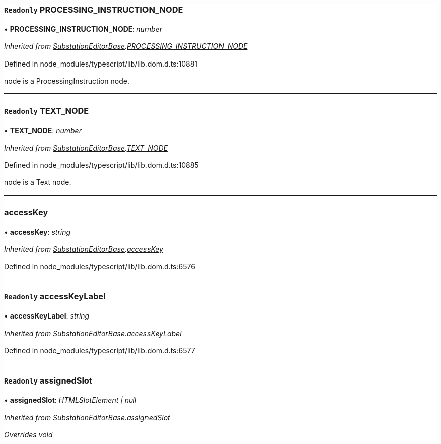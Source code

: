 ### `Readonly` PROCESSING_INSTRUCTION_NODE

• **PROCESSING_INSTRUCTION_NODE**: *number*

*Inherited from [SubstationEditorBase](_editors_substation_editor_base_.substationeditorbase.md).[PROCESSING_INSTRUCTION_NODE](_editors_substation_editor_base_.substationeditorbase.md#readonly-processing_instruction_node)*

Defined in node_modules/typescript/lib/lib.dom.d.ts:10881

node is a ProcessingInstruction node.

___

### `Readonly` TEXT_NODE

• **TEXT_NODE**: *number*

*Inherited from [SubstationEditorBase](_editors_substation_editor_base_.substationeditorbase.md).[TEXT_NODE](_editors_substation_editor_base_.substationeditorbase.md#readonly-text_node)*

Defined in node_modules/typescript/lib/lib.dom.d.ts:10885

node is a Text node.

___

###  accessKey

• **accessKey**: *string*

*Inherited from [SubstationEditorBase](_editors_substation_editor_base_.substationeditorbase.md).[accessKey](_editors_substation_editor_base_.substationeditorbase.md#accesskey)*

Defined in node_modules/typescript/lib/lib.dom.d.ts:6576

___

### `Readonly` accessKeyLabel

• **accessKeyLabel**: *string*

*Inherited from [SubstationEditorBase](_editors_substation_editor_base_.substationeditorbase.md).[accessKeyLabel](_editors_substation_editor_base_.substationeditorbase.md#readonly-accesskeylabel)*

Defined in node_modules/typescript/lib/lib.dom.d.ts:6577

___

### `Readonly` assignedSlot

• **assignedSlot**: *HTMLSlotElement | null*

*Inherited from [SubstationEditorBase](_editors_substation_editor_base_.substationeditorbase.md).[assignedSlot](_editors_substation_editor_base_.substationeditorbase.md#readonly-assignedslot)*

*Overrides void*
